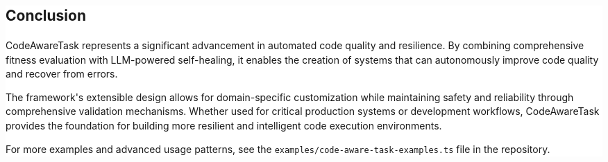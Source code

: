 ## Conclusion

CodeAwareTask represents a significant advancement in automated code quality and resilience. By combining comprehensive fitness evaluation with LLM-powered self-healing, it enables the creation of systems that can autonomously improve code quality and recover from errors.

The framework's extensible design allows for domain-specific customization while maintaining safety and reliability through comprehensive validation mechanisms. Whether used for critical production systems or development workflows, CodeAwareTask provides the foundation for building more resilient and intelligent code execution environments.

For more examples and advanced usage patterns, see the `examples/code-aware-task-examples.ts` file in the repository.
